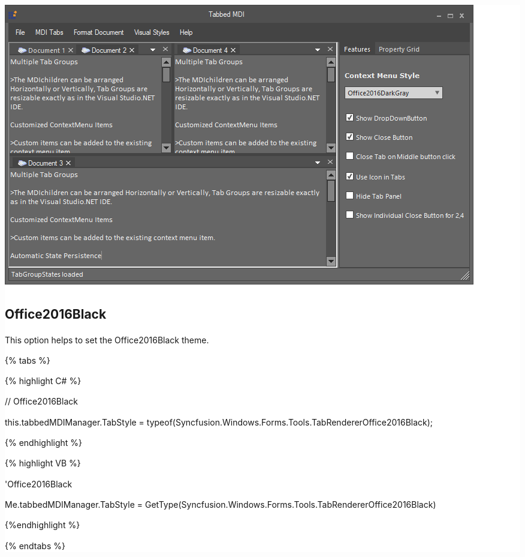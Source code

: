 ![Office2016DarkGray tab style](Styles-Settings_images/Styles-Settings_img6.png)

## Office2016Black

This option helps to set the Office2016Black theme.

{% tabs %}

{% highlight C# %}

// Office2016Black

this.tabbedMDIManager.TabStyle = typeof(Syncfusion.Windows.Forms.Tools.TabRendererOffice2016Black);

{% endhighlight %}

{% highlight VB %}

'Office2016Black

Me.tabbedMDIManager.TabStyle = GetType(Syncfusion.Windows.Forms.Tools.TabRendererOffice2016Black)

{%endhighlight %}

{% endtabs %}
